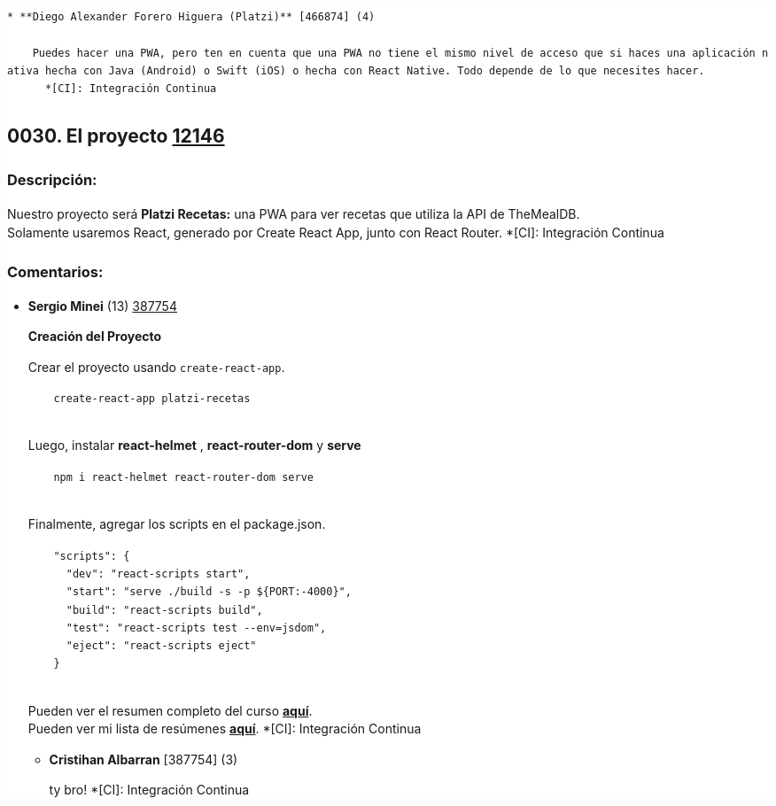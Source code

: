 	* **Diego Alexander Forero Higuera (Platzi)** [466874] (4)

		Puedes hacer una PWA, pero ten en cuenta que una PWA no tiene el mismo nivel de acceso que si haces una aplicación nativa hecha con Java (Android) o Swift (iOS) o hecha con React Native. Todo depende de lo que necesites hacer.
		  *[CI]: Integración Continua

## 0030. El proyecto [12146](https://platzi.com/clases/1313-pwa-react-js/12146-el-proyecto/)

### Descripción:


Nuestro proyecto será **Platzi Recetas:** una PWA para ver recetas que utiliza la API de TheMealDB.  
Solamente usaremos React, generado por Create React App, junto con React Router.
  *[CI]: Integración Continua

### Comentarios:

* **Sergio Minei** (13) [387754](https://platzi.com/comentario/387754/) 

	 **Creación del Proyecto**
	
	Crear el proyecto usando `create-react-app`.
	``` 
	    create-react-app platzi-recetas
	    
	```
	
	Luego, instalar **react-helmet** , **react-router-dom** y **serve**
	``` 
	    npm i react-helmet react-router-dom serve
	    
	```
	
	Finalmente, agregar los scripts en el package.json.
	``` 
	    "scripts": {
	      "dev": "react-scripts start",
	      "start": "serve ./build -s -p ${PORT:-4000}",
	      "build": "react-scripts build",
	      "test": "react-scripts test --env=jsdom",
	      "eject": "react-scripts eject"
	    }
	    
	```
	
	Pueden ver el resumen completo del curso **[aquí](https://github.com/MineiToshio/CursosPlatzi/tree/master/Curso%20de%20Progressive%20Web%20Apps%20con%20React.js)**.  
	Pueden ver mi lista de resúmenes **[aquí](https://github.com/MineiToshio/CursosPlatzi)**.
	  *[CI]: Integración Continua

	* **Cristihan Albarran** [387754] (3)

		ty bro!
		  *[CI]: Integración Continua
